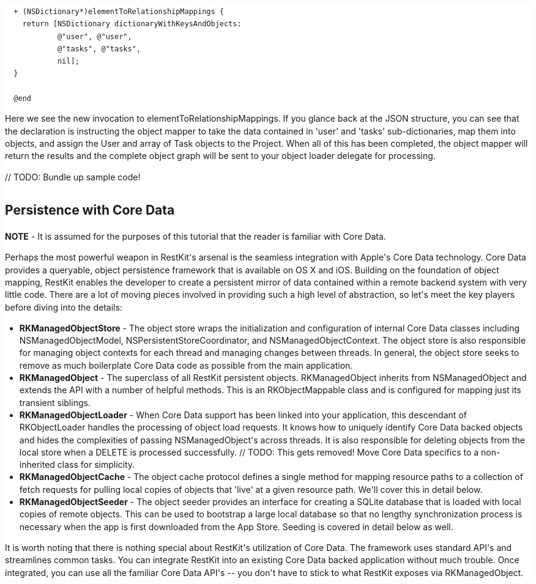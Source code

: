       + (NSDictionary*)elementToRelationshipMappings {
        return [NSDictionary dictionaryWithKeysAndObjects:
                @"user", @"user",
                @"tasks", @"tasks",
                nil];
      }

      @end

Here we see the new invocation to elementToRelationshipMappings. If you glance back at the JSON structure, you can see that the declaration is instructing the object mapper to take the data contained in 'user' and 'tasks' sub-dictionaries, map them into objects, and assign the User and array of Task objects to the Project. When all of this has been completed, the object mapper will return the results and the complete object graph will be sent to your object loader delegate for processing.

// TODO: Bundle up sample code!

## Persistence with Core Data

**NOTE** - It is assumed for the purposes of this tutorial that the reader is familiar with Core Data.

Perhaps the most powerful weapon in RestKit's arsenal is the seamless integration with Apple's Core Data technology. Core Data provides a queryable, object persistence framework that is available on OS X and iOS. Building on the foundation of object mapping, RestKit enables the developer to create a persistent mirror of data contained within a remote backend system with very little code. There are a lot of moving pieces involved in providing such a high level of abstraction, so let's meet the key players before diving into the details:

* **RKManagedObjectStore** - The object store wraps the initialization and configuration of internal Core Data classes including NSManagedObjectModel, NSPersistentStoreCoordinator, and NSManagedObjectContext. The object store is also responsible for managing object contexts for each thread and managing changes between threads. In general, the object store seeks to remove as much boilerplate Core Data code as possible from the main application.
* **RKManagedObject** - The superclass of all RestKit persistent objects. RKManagedObject inherits from NSManagedObject and extends the API with a number of helpful methods. This is an RKObjectMappable class and is configured for mapping just its transient siblings.
* **RKManagedObjectLoader** - When Core Data support has been linked into your application, this descendant of RKObjectLoader handles the processing of object load requests. It knows how to uniquely identify Core Data backed objects and hides the complexities of passing NSManagedObject's across threads. It is also responsible for deleting objects from the local store when a DELETE is processed successfully. // TODO: This gets removed! Move Core Data specifics to a non-inherited class for simplicity.
* **RKManagedObjectCache** - The object cache protocol defines a single method for mapping resource paths to a collection of fetch requests for pulling local copies of objects that 'live' at a given resource path. We'll cover this in detail below.
* **RKManagedObjectSeeder** - The object seeder provides an interface for creating a SQLite database that is loaded with local copies of remote objects. This can be used to bootstrap a large local database so that no lengthy synchronization process is necessary when the app is first downloaded from the App Store. Seeding is covered in detail below as well.

It is worth noting that there is nothing special about RestKit's utilization of Core Data. The framework uses standard API's and streamlines common tasks. You can integrate RestKit into an existing Core Data backed application without much trouble. Once integrated, you can use all the familiar Core Data API's -- you don't have to stick to what RestKit exposes via RKManagedObject.
